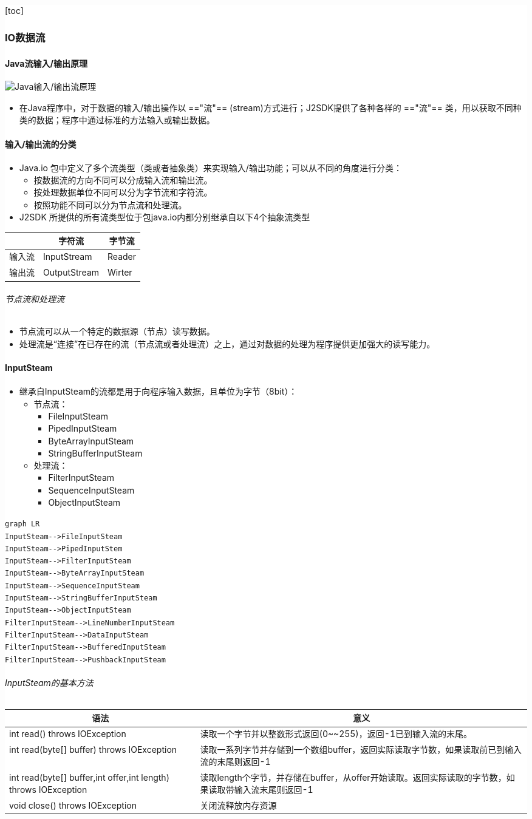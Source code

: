 [toc]
### IO数据流
#### Java流输入/输出原理
![Java输入/输出流原理]()
- 在Java程序中，对于数据的输入/输出操作以 =="流"== (stream)方式进行；J2SDK提供了各种各样的 =="流"== 类，用以获取不同种类的数据；程序中通过标准的方法输入或输出数据。

#### 输入/输出流的分类
- Java.io 包中定义了多个流类型（类或者抽象类）来实现输入/输出功能；可以从不同的角度进行分类：
    - 按数据流的方向不同可以分成输入流和输出流。
    - 按处理数据单位不同可以分为字节流和字符流。
    - 按照功能不同可以分为节点流和处理流。
- J2SDK 所提供的所有流类型位于包java.io内都分别继承自以下4个抽象流类型

||字符流|字节流|
|--|--|--
输入流|InputStream|Reader|
输出流|OutputStream|Wirter

###### 节点流和处理流
- 节点流可以从一个特定的数据源（节点）读写数据。
- 处理流是“连接”在已存在的流（节点流或者处理流）之上，通过对数据的处理为程序提供更加强大的读写能力。

#### InputSteam
- 继承自InputSteam的流都是用于向程序输入数据，且单位为字节（8bit）：
    - 节点流：
        - FileInputSteam
        - PipedInputSteam
        - ByteArrayInputSteam
        - StringBufferInputSteam
    - 处理流：
        - FilterInputSteam
        - SequenceInputSteam
        - ObjectInputSteam
```
graph LR
InputSteam-->FileInputSteam
InputSteam-->PipedInputStem
InputSteam-->FilterInputSteam
InputSteam-->ByteArrayInputSteam
InputSteam-->SequenceInputSteam
InputSteam-->StringBufferInputSteam
InputSteam-->ObjectInputSteam
FilterInputSteam-->LineNumberInputSteam
FilterInputSteam-->DataInputSteam
FilterInputSteam-->BufferedInputSteam
FilterInputSteam-->PushbackInputSteam
```
###### InputSteam的基本方法
语法|意义|
--|--|
int read() throws IOException|读取一个字节并以整数形式返回(0~~255)，返回-1已到输入流的末尾。|
int read(byte[] buffer) throws IOException|读取一系列字节并存储到一个数组buffer，返回实际读取字节数，如果读取前已到输入流的末尾则返回-1|
int read(byte[] buffer,int offer,int length) throws IOException|读取length个字节，并存储在buffer，从offer开始读取。返回实际读取的字节数，如果读取带输入流末尾则返回-1|
void close() throws IOException|关闭流释放内存资源|

